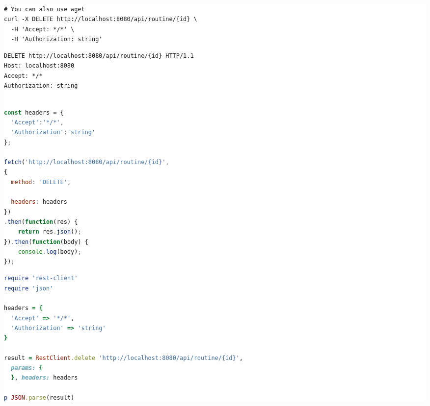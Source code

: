 ```shell
# You can also use wget
curl -X DELETE http://localhost:8080/api/routine/{id} \
  -H 'Accept: */*' \
  -H 'Authorization: string'

```

```http
DELETE http://localhost:8080/api/routine/{id} HTTP/1.1
Host: localhost:8080
Accept: */*
Authorization: string

```

```javascript

const headers = {
  'Accept':'*/*',
  'Authorization':'string'
};

fetch('http://localhost:8080/api/routine/{id}',
{
  method: 'DELETE',

  headers: headers
})
.then(function(res) {
    return res.json();
}).then(function(body) {
    console.log(body);
});

```

```ruby
require 'rest-client'
require 'json'

headers = {
  'Accept' => '*/*',
  'Authorization' => 'string'
}

result = RestClient.delete 'http://localhost:8080/api/routine/{id}',
  params: {
  }, headers: headers

p JSON.parse(result)

```
